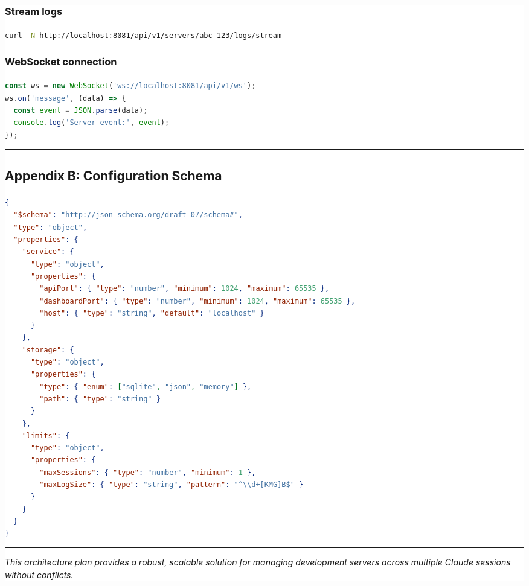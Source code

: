 ### Stream logs
```bash
curl -N http://localhost:8081/api/v1/servers/abc-123/logs/stream
```

### WebSocket connection
```javascript
const ws = new WebSocket('ws://localhost:8081/api/v1/ws');
ws.on('message', (data) => {
  const event = JSON.parse(data);
  console.log('Server event:', event);
});
```

---

## Appendix B: Configuration Schema

```json
{
  "$schema": "http://json-schema.org/draft-07/schema#",
  "type": "object",
  "properties": {
    "service": {
      "type": "object",
      "properties": {
        "apiPort": { "type": "number", "minimum": 1024, "maximum": 65535 },
        "dashboardPort": { "type": "number", "minimum": 1024, "maximum": 65535 },
        "host": { "type": "string", "default": "localhost" }
      }
    },
    "storage": {
      "type": "object",
      "properties": {
        "type": { "enum": ["sqlite", "json", "memory"] },
        "path": { "type": "string" }
      }
    },
    "limits": {
      "type": "object",
      "properties": {
        "maxSessions": { "type": "number", "minimum": 1 },
        "maxLogSize": { "type": "string", "pattern": "^\\d+[KMG]B$" }
      }
    }
  }
}
```

---

*This architecture plan provides a robust, scalable solution for managing development servers across multiple Claude sessions without conflicts.*